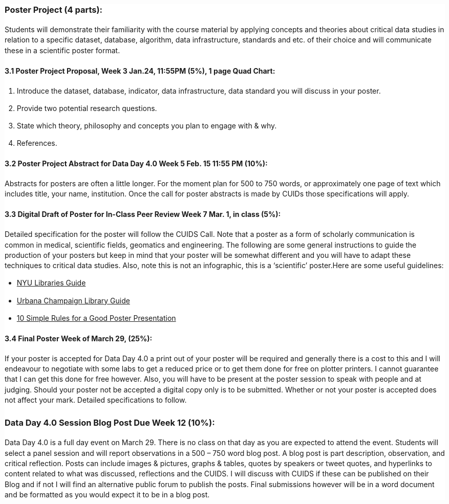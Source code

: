 ### Poster Project (4 parts):

Students will demonstrate their familiarity with the course material by applying concepts and theories about critical data studies in relation to a specific dataset, database, algorithm, data infrastructure, standards and etc. of their choice and will communicate these in a scientific poster format.

#### 3.1 Poster Project Proposal, Week 3 Jan.24, 11:55PM (5%), 1 page Quad Chart:

1. Introduce the dataset, database, indicator, data infrastructure, data standard you will discuss in your poster.

2. Provide two potential research questions.

3. State which theory, philosophy and concepts you plan to engage with & why.

4. References.

#### 3.2 Poster Project Abstract for Data Day 4.0 Week 5 Feb. 15 11:55 PM (10%):

Abstracts for posters are often a little longer.  For the moment plan for 500 to 750 words, or approximately one page of text which includes title, your name, institution. Once the call for poster abstracts is made by CUIDs those specifications will apply.

#### 3.3 Digital Draft of Poster for In-Class Peer Review Week 7 Mar. 1, in class (5%):

Detailed specification for the poster will follow the CUIDS Call. Note that a poster as a form of scholarly communication is common in medical, scientific fields, geomatics and engineering. The following are some general instructions to guide the production of your posters but keep in mind that your poster will be somewhat different and you will have to adapt these techniques to critical data studies. Also, note this is not an infographic, this is a ‘scientific’ poster.Here are some useful guidelines:

* [NYU Libraries Guide](http://guides.nyu.edu/c.php?g=276826&p=1846154)

* [Urbana Champaign Library Guide](http://guides.library.illinois.edu/c.php?g=347412&p=2343433)

* [10 Simple Rules for a Good Poster Presentation](https://www.ncbi.nlm.nih.gov/pmc/articles/PMC1876493/)

#### 3.4 Final Poster Week of March 29, (25%):

If your poster is accepted for Data Day 4.0 a print out of your poster will be required and generally there is a cost to this and I will endeavour to negotiate with some labs to get a reduced price or to get them done for free on plotter printers. I cannot guarantee that I can get this done for free however. Also, you will have to be present at the poster session to speak with people and at judging. Should your poster not be accepted a digital copy only is to be submitted. Whether or not your poster is accepted does not affect your mark.  Detailed specifications to follow.

### Data Day 4.0 Session Blog Post Due Week 12 (10%):

Data Day 4.0 is a full day event on March 29. There is no class on that day as you are expected to attend the event. Students will select a panel session and will report observations in a 500 – 750 word blog post. A blog post is part description, observation, and critical reflection. Posts can include images & pictures, graphs & tables, quotes by speakers or tweet quotes, and hyperlinks to content related to what was discussed, reflections and the CUIDS. I will discuss with CUIDS if these can be published on their Blog and if not I will find an alternative public forum to publish the posts. Final submissions however will be in a word document and be formatted as you would expect it to be in a blog post.
